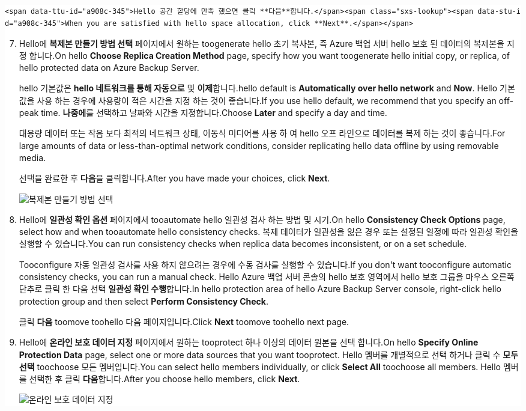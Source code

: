     <span data-ttu-id="a908c-345">Hello 공간 할당에 만족 했으면 클릭 **다음**합니다.</span><span class="sxs-lookup"><span data-stu-id="a908c-345">When you are satisfied with hello space allocation, click **Next**.</span></span>

7. <span data-ttu-id="a908c-346">Hello에 **복제본 만들기 방법 선택** 페이지에서 원하는 toogenerate hello 초기 복사본, 즉 Azure 백업 서버 hello 보호 된 데이터의 복제본을 지정 합니다.</span><span class="sxs-lookup"><span data-stu-id="a908c-346">On hello **Choose Replica Creation Method** page, specify how you want toogenerate hello initial copy, or replica, of hello protected data on Azure Backup Server.</span></span>

    <span data-ttu-id="a908c-347">hello 기본값은 **hello 네트워크를 통해 자동으로** 및 **이제**합니다.</span><span class="sxs-lookup"><span data-stu-id="a908c-347">hello default is **Automatically over hello network** and **Now**.</span></span> <span data-ttu-id="a908c-348">Hello 기본값을 사용 하는 경우에 사용량이 적은 시간을 지정 하는 것이 좋습니다.</span><span class="sxs-lookup"><span data-stu-id="a908c-348">If you use hello default, we recommend that you specify an off-peak time.</span></span> <span data-ttu-id="a908c-349">**나중에**를 선택하고 날짜와 시간을 지정합니다.</span><span class="sxs-lookup"><span data-stu-id="a908c-349">Choose **Later** and specify a day and time.</span></span>

    <span data-ttu-id="a908c-350">대용량 데이터 또는 작음 보다 최적의 네트워크 상태, 이동식 미디어를 사용 하 여 hello 오프 라인으로 데이터를 복제 하는 것이 좋습니다.</span><span class="sxs-lookup"><span data-stu-id="a908c-350">For large amounts of data or less-than-optimal network conditions, consider replicating hello data offline by using removable media.</span></span>

    <span data-ttu-id="a908c-351">선택을 완료한 후 **다음**을 클릭합니다.</span><span class="sxs-lookup"><span data-stu-id="a908c-351">After you have made your choices, click **Next**.</span></span>

    ![복제본 만들기 방법 선택](./media/backup-azure-backup-server-vmware/replica-creation.png)

8. <span data-ttu-id="a908c-353">Hello에 **일관성 확인 옵션** 페이지에서 tooautomate hello 일관성 검사 하는 방법 및 시기.</span><span class="sxs-lookup"><span data-stu-id="a908c-353">On hello **Consistency Check Options** page, select how and when tooautomate hello consistency checks.</span></span> <span data-ttu-id="a908c-354">복제 데이터가 일관성을 잃은 경우 또는 설정된 일정에 따라 일관성 확인을 실행할 수 있습니다.</span><span class="sxs-lookup"><span data-stu-id="a908c-354">You can run consistency checks when replica data becomes inconsistent, or on a set schedule.</span></span>

    <span data-ttu-id="a908c-355">Tooconfigure 자동 일관성 검사를 사용 하지 않으려는 경우에 수동 검사를 실행할 수 있습니다.</span><span class="sxs-lookup"><span data-stu-id="a908c-355">If you don't want tooconfigure automatic consistency checks, you can run a manual check.</span></span> <span data-ttu-id="a908c-356">Hello Azure 백업 서버 콘솔의 hello 보호 영역에서 hello 보호 그룹을 마우스 오른쪽 단추로 클릭 한 다음 선택 **일관성 확인 수행**합니다.</span><span class="sxs-lookup"><span data-stu-id="a908c-356">In hello protection area of hello Azure Backup Server console, right-click hello protection group and then select **Perform Consistency Check**.</span></span>

    <span data-ttu-id="a908c-357">클릭 **다음** toomove toohello 다음 페이지입니다.</span><span class="sxs-lookup"><span data-stu-id="a908c-357">Click **Next** toomove toohello next page.</span></span>

9. <span data-ttu-id="a908c-358">Hello에 **온라인 보호 데이터 지정** 페이지에서 원하는 tooprotect 하나 이상의 데이터 원본을 선택 합니다.</span><span class="sxs-lookup"><span data-stu-id="a908c-358">On hello **Specify Online Protection Data** page, select one or more data sources that you want tooprotect.</span></span> <span data-ttu-id="a908c-359">Hello 멤버를 개별적으로 선택 하거나 클릭 수 **모두 선택** toochoose 모든 멤버입니다.</span><span class="sxs-lookup"><span data-stu-id="a908c-359">You can select hello members individually, or click **Select All** toochoose all members.</span></span> <span data-ttu-id="a908c-360">Hello 멤버를 선택한 후 클릭 **다음**합니다.</span><span class="sxs-lookup"><span data-stu-id="a908c-360">After you choose hello members, click **Next**.</span></span>

    ![온라인 보호 데이터 지정](./media/backup-azure-backup-server-vmware/select-data-to-protect.png)
